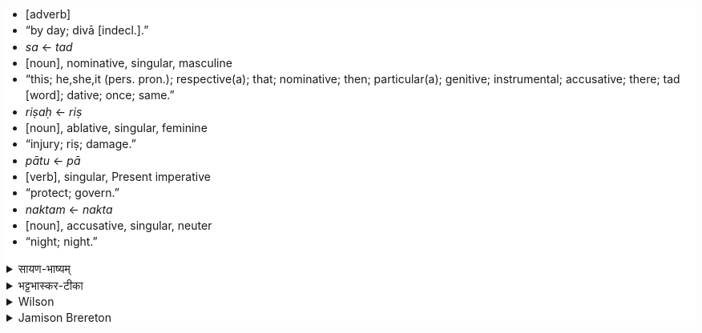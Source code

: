 - \[adverb\]
- “by day; divā \[indecl.\].”
- *sa* ← *tad*
- \[noun\], nominative, singular, masculine
- “this; he,she,it (pers. pron.); respective(a); that; nominative;
    then; particular(a); genitive; instrumental; accusative; there; tad
    \[word\]; dative; once; same.”
- *riṣaḥ* ← *riṣ*
- \[noun\], ablative, singular, feminine
- “injury; riṣ; damage.”
- *pātu* ← *pā*
- \[verb\], singular, Present imperative
- “protect; govern.”
- *naktam* ← *nakta*
- \[noun\], accusative, singular, neuter
- “night; night.”
</details>
<details><summary>सायण-भाष्यम्</summary></details>
<details><summary>भट्टभास्कर-टीका</summary></details>
<details><summary>Wilson</summary></details>
<details><summary>Jamison Brereton</summary>
